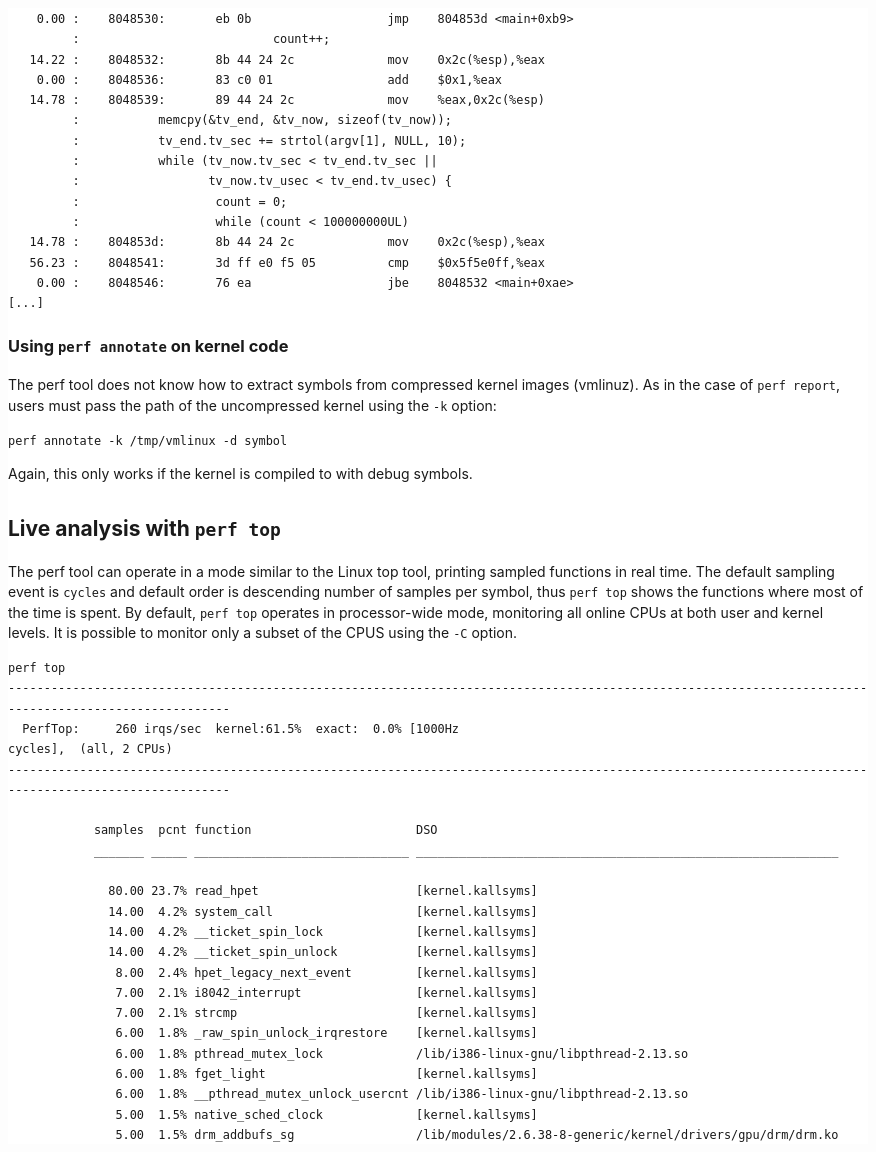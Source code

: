 ```
    0.00 :    8048530:       eb 0b                   jmp    804853d <main+0xb9>
         :                           count++;
   14.22 :    8048532:       8b 44 24 2c             mov    0x2c(%esp),%eax
    0.00 :    8048536:       83 c0 01                add    $0x1,%eax
   14.78 :    8048539:       89 44 24 2c             mov    %eax,0x2c(%esp)
         :           memcpy(&tv_end, &tv_now, sizeof(tv_now));
         :           tv_end.tv_sec += strtol(argv[1], NULL, 10);
         :           while (tv_now.tv_sec < tv_end.tv_sec ||
         :                  tv_now.tv_usec < tv_end.tv_usec) {
         :                   count = 0;
         :                   while (count < 100000000UL)
   14.78 :    804853d:       8b 44 24 2c             mov    0x2c(%esp),%eax
   56.23 :    8048541:       3d ff e0 f5 05          cmp    $0x5f5e0ff,%eax
    0.00 :    8048546:       76 ea                   jbe    8048532 <main+0xae>
[...]
```

### Using `perf annotate` on kernel code

The perf tool does not know how to extract symbols from compressed kernel images (vmlinuz). As in the case of `perf report`, users must pass the path of the uncompressed kernel using the `-k` option:

```
perf annotate -k /tmp/vmlinux -d symbol
```

Again, this only works if the kernel is compiled to with debug symbols.

## Live analysis with `perf top`

The perf tool can operate in a mode similar to the Linux top tool, printing sampled functions in real time. The default sampling event is `cycles` and default order is descending number of samples per symbol, thus `perf top` shows the functions where most of the time is spent. By default, `perf top` operates in processor-wide mode, monitoring all online CPUs at both user and kernel levels. It is possible to monitor only a subset of the CPUS using the `-C` option.

```
perf top
-------------------------------------------------------------------------------------------------------------------------------------------------------
  PerfTop:     260 irqs/sec  kernel:61.5%  exact:  0.0% [1000Hz
cycles],  (all, 2 CPUs)
-------------------------------------------------------------------------------------------------------------------------------------------------------

            samples  pcnt function                       DSO
            _______ _____ ______________________________ ___________________________________________________________

              80.00 23.7% read_hpet                      [kernel.kallsyms]
              14.00  4.2% system_call                    [kernel.kallsyms]
              14.00  4.2% __ticket_spin_lock             [kernel.kallsyms]
              14.00  4.2% __ticket_spin_unlock           [kernel.kallsyms]
               8.00  2.4% hpet_legacy_next_event         [kernel.kallsyms]
               7.00  2.1% i8042_interrupt                [kernel.kallsyms]
               7.00  2.1% strcmp                         [kernel.kallsyms]
               6.00  1.8% _raw_spin_unlock_irqrestore    [kernel.kallsyms]
               6.00  1.8% pthread_mutex_lock             /lib/i386-linux-gnu/libpthread-2.13.so
               6.00  1.8% fget_light                     [kernel.kallsyms]
               6.00  1.8% __pthread_mutex_unlock_usercnt /lib/i386-linux-gnu/libpthread-2.13.so
               5.00  1.5% native_sched_clock             [kernel.kallsyms]
               5.00  1.5% drm_addbufs_sg                 /lib/modules/2.6.38-8-generic/kernel/drivers/gpu/drm/drm.ko
```
